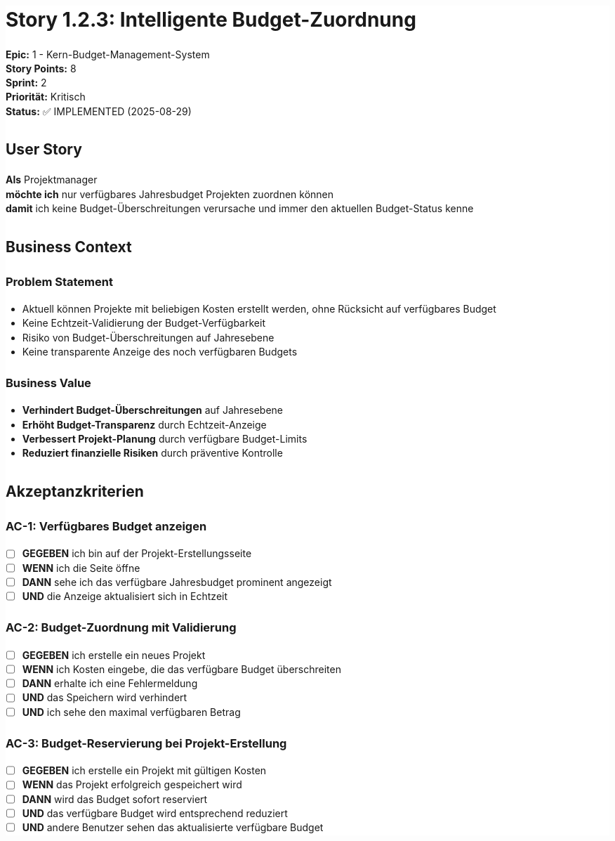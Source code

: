 # Story 1.2.3: Intelligente Budget-Zuordnung

**Epic:** 1 - Kern-Budget-Management-System  
**Story Points:** 8  
**Sprint:** 2  
**Priorität:** Kritisch  
**Status:** ✅ IMPLEMENTED (2025-08-29)

## User Story

**Als** Projektmanager  
**möchte ich** nur verfügbares Jahresbudget Projekten zuordnen können  
**damit** ich keine Budget-Überschreitungen verursache und immer den aktuellen Budget-Status kenne

## Business Context

### Problem Statement
- Aktuell können Projekte mit beliebigen Kosten erstellt werden, ohne Rücksicht auf verfügbares Budget
- Keine Echtzeit-Validierung der Budget-Verfügbarkeit
- Risiko von Budget-Überschreitungen auf Jahresebene
- Keine transparente Anzeige des noch verfügbaren Budgets

### Business Value
- **Verhindert Budget-Überschreitungen** auf Jahresebene
- **Erhöht Budget-Transparenz** durch Echtzeit-Anzeige
- **Verbessert Projekt-Planung** durch verfügbare Budget-Limits
- **Reduziert finanzielle Risiken** durch präventive Kontrolle

## Akzeptanzkriterien

### AC-1: Verfügbares Budget anzeigen
- [ ] **GEGEBEN** ich bin auf der Projekt-Erstellungsseite
- [ ] **WENN** ich die Seite öffne
- [ ] **DANN** sehe ich das verfügbare Jahresbudget prominent angezeigt
- [ ] **UND** die Anzeige aktualisiert sich in Echtzeit

### AC-2: Budget-Zuordnung mit Validierung
- [ ] **GEGEBEN** ich erstelle ein neues Projekt
- [ ] **WENN** ich Kosten eingebe, die das verfügbare Budget überschreiten
- [ ] **DANN** erhalte ich eine Fehlermeldung
- [ ] **UND** das Speichern wird verhindert
- [ ] **UND** ich sehe den maximal verfügbaren Betrag

### AC-3: Budget-Reservierung bei Projekt-Erstellung
- [ ] **GEGEBEN** ich erstelle ein Projekt mit gültigen Kosten
- [ ] **WENN** das Projekt erfolgreich gespeichert wird
- [ ] **DANN** wird das Budget sofort reserviert
- [ ] **UND** das verfügbare Budget wird entsprechend reduziert
- [ ] **UND** andere Benutzer sehen das aktualisierte verfügbare Budget

